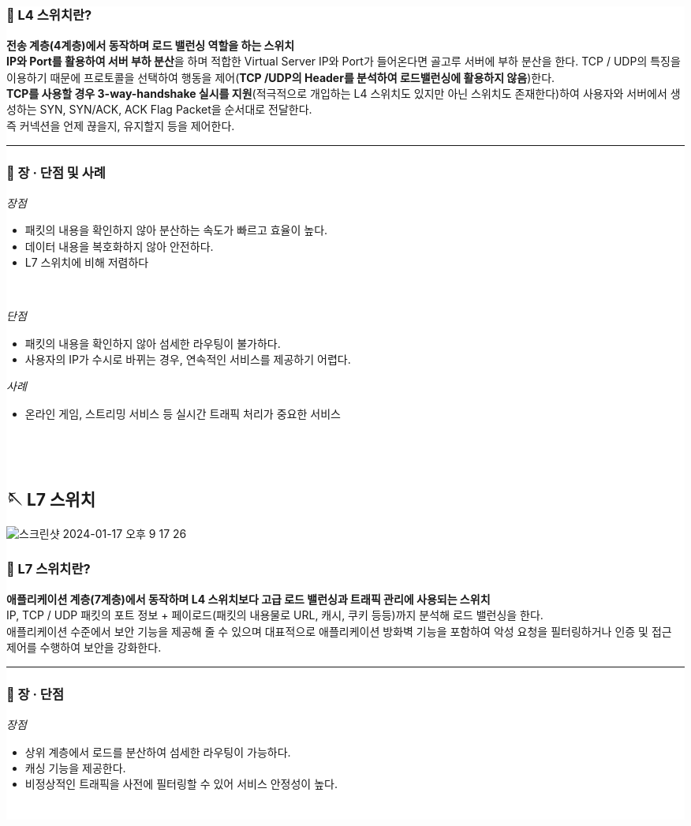### 🔹 L4 스위치란?

**전송 계층(4계층)에서 동작하며 로드 밸런싱 역할을 하는 스위치**
<br>**IP와 Port를 활용하여 서버 부하 분산**을 하며 적합한 Virtual Server IP와 Port가 들어온다면 골고루 서버에 부하 분산을 한다. TCP / UDP의 특징을 이용하기 때문에 프로토콜을 선택하여 행동을 제어(**TCP /UDP의 Header를 분석하여 로드밸런싱에 활용하지 않음**)한다.
<br>**TCP를 사용할 경우 3-way-handshake 실시를 지원**(적극적으로 개입하는 L4 스위치도 있지만 아닌 스위치도 존재한다)하여 사용자와 서버에서 생성하는 SYN, SYN/ACK, ACK Flag Packet을 순서대로 전달한다.
<br>즉 커넥션을 언제 끊을지, 유지할지 등을 제어한다.

---

### 🔹 장 · 단점 및 사례

_장점_

- 패킷의 내용을 확인하지 않아 분산하는 속도가 빠르고 효율이 높다.
- 데이터 내용을 복호화하지 않아 안전하다.
- L7 스위치에 비해 저렴하다

<br>

_단점_

- 패킷의 내용을 확인하지 않아 섬세한 라우팅이 불가하다.
- 사용자의 IP가 수시로 바뀌는 경우, 연속적인 서비스를 제공하기 어렵다.

_사례_

- 온라인 게임, 스트리밍 서비스 등 실시간 트래픽 처리가 중요한 서비스

<br>
<br>

## 🪡 L7 스위치

<img width="688" alt="스크린샷 2024-01-17 오후 9 17 26" src="https://github.com/kangsinbeom/goorm/assets/83047601/bad78d10-8cbf-4df2-85f8-570bae3610a5">

### 🔸 L7 스위치란?

**애플리케이션 계층(7계층)에서 동작하며 L4 스위치보다 고급 로드 밸런싱과 트래픽 관리에 사용되는 스위치**
<br>IP, TCP / UDP 패킷의 포트 정보 + 페이로드(패킷의 내용물로 URL, 캐시, 쿠키 등등)까지 분석해 로드 밸런싱을 한다.
<br>애플리케이션 수준에서 보안 기능을 제공해 줄 수 있으며 대표적으로 애플리케이션 방화벽 기능을 포함하여 악성 요청을 필터링하거나 인증 및 접근 제어를 수행하여 보안을 강화한다.

---

### 🔸 장 · 단점

_장점_

- 상위 계층에서 로드를 분산하여 섬세한 라우팅이 가능하다.
- 캐싱 기능을 제공한다.
- 비정상적인 트래픽을 사전에 필터링할 수 있어 서비스 안정성이 높다.

<br>
